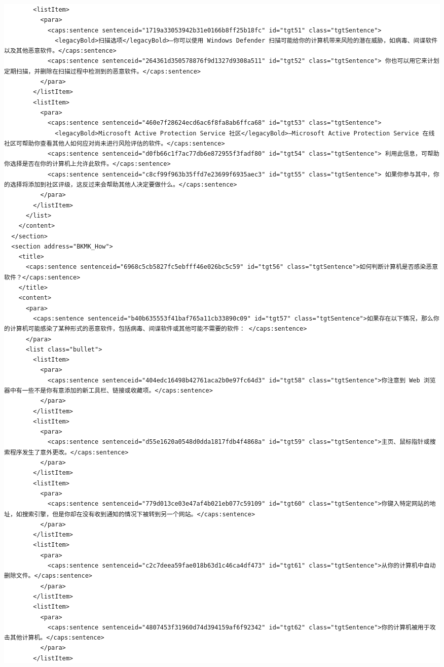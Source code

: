             <listItem>
              <para>
                <caps:sentence sentenceid="1719a33053942b31e0166b8ff25b18fc" id="tgt51" class="tgtSentence">
                  <legacyBold>扫描选项</legacyBold>—你可以使用 Windows Defender 扫描可能给你的计算机带来风险的潜在威胁，如病毒、间谍软件以及其他恶意软件。</caps:sentence>
                <caps:sentence sentenceid="264361d350578876f9d1327d9308a511" id="tgt52" class="tgtSentence"> 你也可以用它来计划定期扫描，并删除在扫描过程中检测到的恶意软件。</caps:sentence>
              </para>
            </listItem>
            <listItem>
              <para>
                <caps:sentence sentenceid="460e7f28624ecd6ac6f8fa8ab6ffca68" id="tgt53" class="tgtSentence">
                  <legacyBold>Microsoft Active Protection Service 社区</legacyBold>—Microsoft Active Protection Service 在线社区可帮助你查看其他人如何应对尚未进行风险评估的软件。</caps:sentence>
                <caps:sentence sentenceid="d0fb66c1f7ac77db6e872955f3fadf80" id="tgt54" class="tgtSentence"> 利用此信息，可帮助你选择是否在你的计算机上允许此软件。</caps:sentence>
                <caps:sentence sentenceid="c8cf99f963b35ffd7e23699f6935aec3" id="tgt55" class="tgtSentence"> 如果你参与其中，你的选择将添加到社区评级，这反过来会帮助其他人决定要做什么。</caps:sentence>
              </para>
            </listItem>
          </list>
        </content>
      </section>
      <section address="BKMK_How">
        <title>
          <caps:sentence sentenceid="6968c5cb5827fc5ebfff46e026bc5c59" id="tgt56" class="tgtSentence">如何判断计算机是否感染恶意软件？</caps:sentence>
        </title>
        <content>
          <para>
            <caps:sentence sentenceid="b40b635553f41baf765a11cb33890c09" id="tgt57" class="tgtSentence">如果存在以下情况，那么你的计算机可能感染了某种形式的恶意软件，包括病毒、间谍软件或其他可能不需要的软件： </caps:sentence>
          </para>
          <list class="bullet">
            <listItem>
              <para>
                <caps:sentence sentenceid="404edc16498b42761aca2b0e97fc64d3" id="tgt58" class="tgtSentence">你注意到 Web 浏览器中有一些不是你有意添加的新工具栏、链接或收藏项。</caps:sentence>
              </para>
            </listItem>
            <listItem>
              <para>
                <caps:sentence sentenceid="d55e1620a0548d0dda1817fdb4f4868a" id="tgt59" class="tgtSentence">主页、鼠标指针或搜索程序发生了意外更改。</caps:sentence>
              </para>
            </listItem>
            <listItem>
              <para>
                <caps:sentence sentenceid="779d013ce03e47af4b021eb077c59109" id="tgt60" class="tgtSentence">你键入特定网站的地址，如搜索引擎，但是你却在没有收到通知的情况下被转到另一个网站。</caps:sentence>
              </para>
            </listItem>
            <listItem>
              <para>
                <caps:sentence sentenceid="c2c7deea59fae018b63d1c46ca4df473" id="tgt61" class="tgtSentence">从你的计算机中自动删除文件。</caps:sentence>
              </para>
            </listItem>
            <listItem>
              <para>
                <caps:sentence sentenceid="4807453f31960d74d394159af6f92342" id="tgt62" class="tgtSentence">你的计算机被用于攻击其他计算机。</caps:sentence>
              </para>
            </listItem>